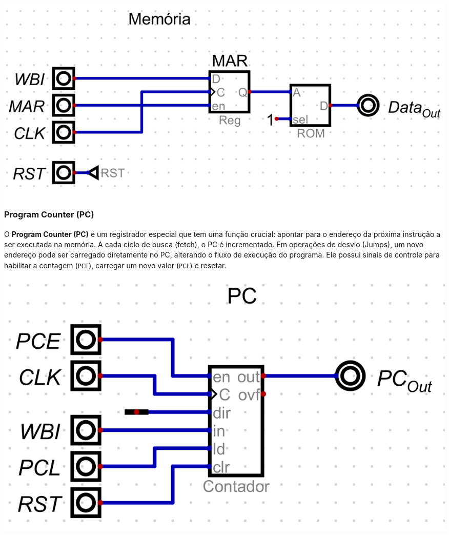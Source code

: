 ![Diagrama da Memória](imagens/Memoria.png)

### Program Counter (PC)

O **Program Counter (PC)** é um registrador especial que tem uma função crucial: apontar para o endereço da próxima instrução a ser executada na memória. A cada ciclo de busca (fetch), o PC é incrementado. Em operações de desvio (Jumps), um novo endereço pode ser carregado diretamente no PC, alterando o fluxo de execução do programa. Ele possui sinais de controle para habilitar a contagem (`PCE`), carregar um novo valor (`PCL`) e resetar.

![Diagrama do Program Counter](imagens/PC.png)
